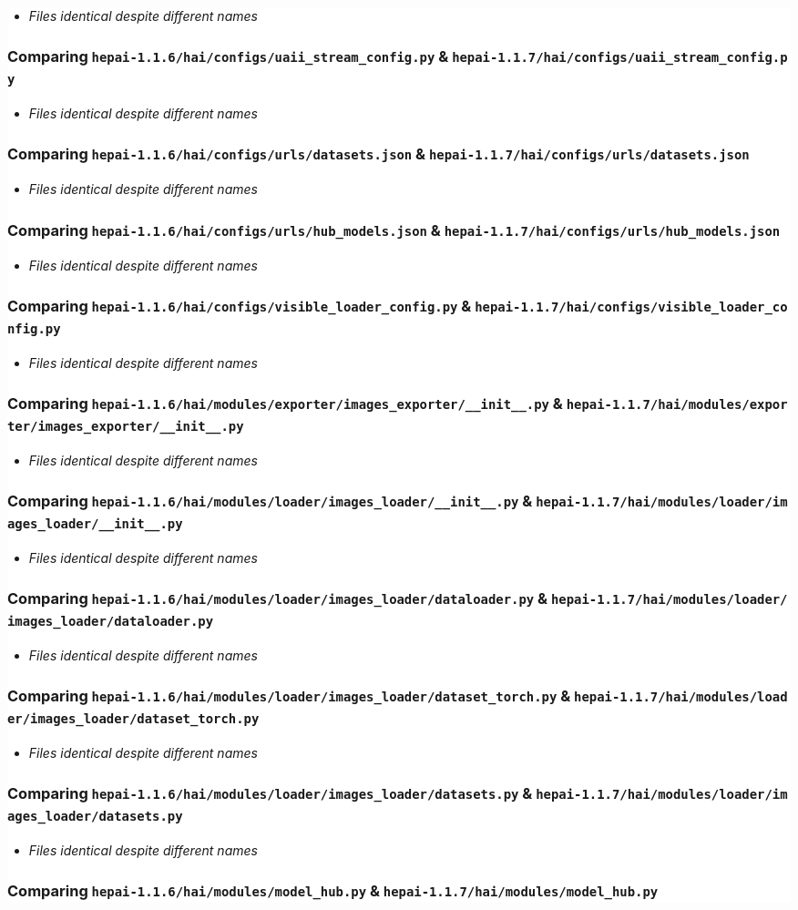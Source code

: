  * *Files identical despite different names*

### Comparing `hepai-1.1.6/hai/configs/uaii_stream_config.py` & `hepai-1.1.7/hai/configs/uaii_stream_config.py`

 * *Files identical despite different names*

### Comparing `hepai-1.1.6/hai/configs/urls/datasets.json` & `hepai-1.1.7/hai/configs/urls/datasets.json`

 * *Files identical despite different names*

### Comparing `hepai-1.1.6/hai/configs/urls/hub_models.json` & `hepai-1.1.7/hai/configs/urls/hub_models.json`

 * *Files identical despite different names*

### Comparing `hepai-1.1.6/hai/configs/visible_loader_config.py` & `hepai-1.1.7/hai/configs/visible_loader_config.py`

 * *Files identical despite different names*

### Comparing `hepai-1.1.6/hai/modules/exporter/images_exporter/__init__.py` & `hepai-1.1.7/hai/modules/exporter/images_exporter/__init__.py`

 * *Files identical despite different names*

### Comparing `hepai-1.1.6/hai/modules/loader/images_loader/__init__.py` & `hepai-1.1.7/hai/modules/loader/images_loader/__init__.py`

 * *Files identical despite different names*

### Comparing `hepai-1.1.6/hai/modules/loader/images_loader/dataloader.py` & `hepai-1.1.7/hai/modules/loader/images_loader/dataloader.py`

 * *Files identical despite different names*

### Comparing `hepai-1.1.6/hai/modules/loader/images_loader/dataset_torch.py` & `hepai-1.1.7/hai/modules/loader/images_loader/dataset_torch.py`

 * *Files identical despite different names*

### Comparing `hepai-1.1.6/hai/modules/loader/images_loader/datasets.py` & `hepai-1.1.7/hai/modules/loader/images_loader/datasets.py`

 * *Files identical despite different names*

### Comparing `hepai-1.1.6/hai/modules/model_hub.py` & `hepai-1.1.7/hai/modules/model_hub.py`
